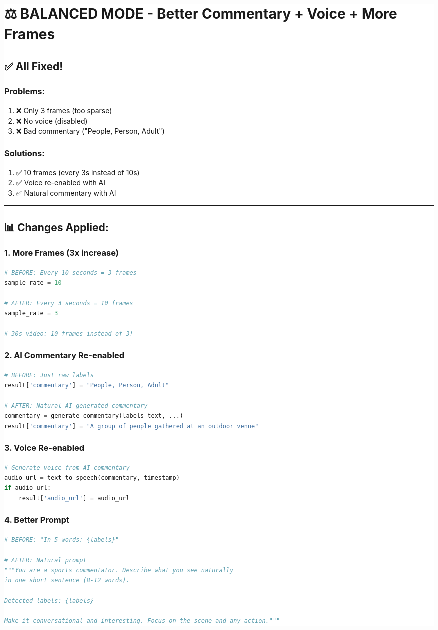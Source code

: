 # ⚖️ BALANCED MODE - Better Commentary + Voice + More Frames

## ✅ All Fixed!

### Problems:
1. ❌ Only 3 frames (too sparse)
2. ❌ No voice (disabled)
3. ❌ Bad commentary ("People, Person, Adult")

### Solutions:
1. ✅ 10 frames (every 3s instead of 10s)
2. ✅ Voice re-enabled with AI
3. ✅ Natural commentary with AI

---

## 📊 Changes Applied:

### 1. More Frames (3x increase)
```python
# BEFORE: Every 10 seconds = 3 frames
sample_rate = 10

# AFTER: Every 3 seconds = 10 frames
sample_rate = 3

# 30s video: 10 frames instead of 3!
```

### 2. AI Commentary Re-enabled
```python
# BEFORE: Just raw labels
result['commentary'] = "People, Person, Adult"

# AFTER: Natural AI-generated commentary
commentary = generate_commentary(labels_text, ...)
result['commentary'] = "A group of people gathered at an outdoor venue"
```

### 3. Voice Re-enabled
```python
# Generate voice from AI commentary
audio_url = text_to_speech(commentary, timestamp)
if audio_url:
    result['audio_url'] = audio_url
```

### 4. Better Prompt
```python
# BEFORE: "In 5 words: {labels}"

# AFTER: Natural prompt
"""You are a sports commentator. Describe what you see naturally 
in one short sentence (8-12 words).

Detected labels: {labels}

Make it conversational and interesting. Focus on the scene and any action."""
```
